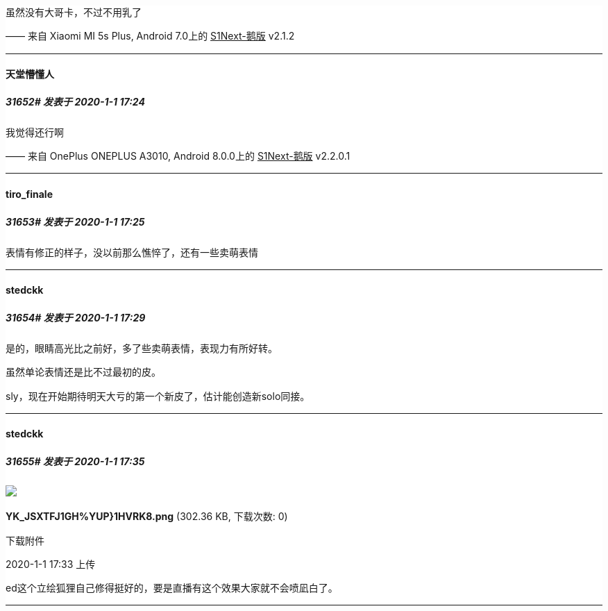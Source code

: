 虽然没有大哥卡，不过不用乳了

—— 来自 Xiaomi MI 5s Plus, Android 7.0上的 [S1Next-鹅版](https://github.com/ykrank/S1-Next/releases) v2.1.2


*****

####  天堂懵懂人  
##### 31652#       发表于 2020-1-1 17:24


我觉得还行啊


—— 来自 OnePlus ONEPLUS A3010, Android 8.0.0上的 [S1Next-鹅版](https://github.com/ykrank/S1-Next/releases) v2.2.0.1


*****

####  tiro_finale  
##### 31653#       发表于 2020-1-1 17:25


表情有修正的样子，没以前那么憔悴了，还有一些卖萌表情


*****

####  stedckk  
##### 31654#       发表于 2020-1-1 17:29


是的，眼睛高光比之前好，多了些卖萌表情，表现力有所好转。

虽然单论表情还是比不过最初的皮。


sly，现在开始期待明天大亏的第一个新皮了，估计能创造新solo同接。


*****

####  stedckk  
##### 31655#       发表于 2020-1-1 17:35


<img src="https://img.saraba1st.com/forum/202001/01/173354u74if4sg2244i44b.png" referrerpolicy="no-referrer">


<strong>YK_JSXTFJ1GH%YUP}1HVRK8.png</strong> (302.36 KB, 下载次数: 0)

下载附件

2020-1-1 17:33 上传


ed这个立绘狐狸自己修得挺好的，要是直播有这个效果大家就不会喷凪白了。


*****
